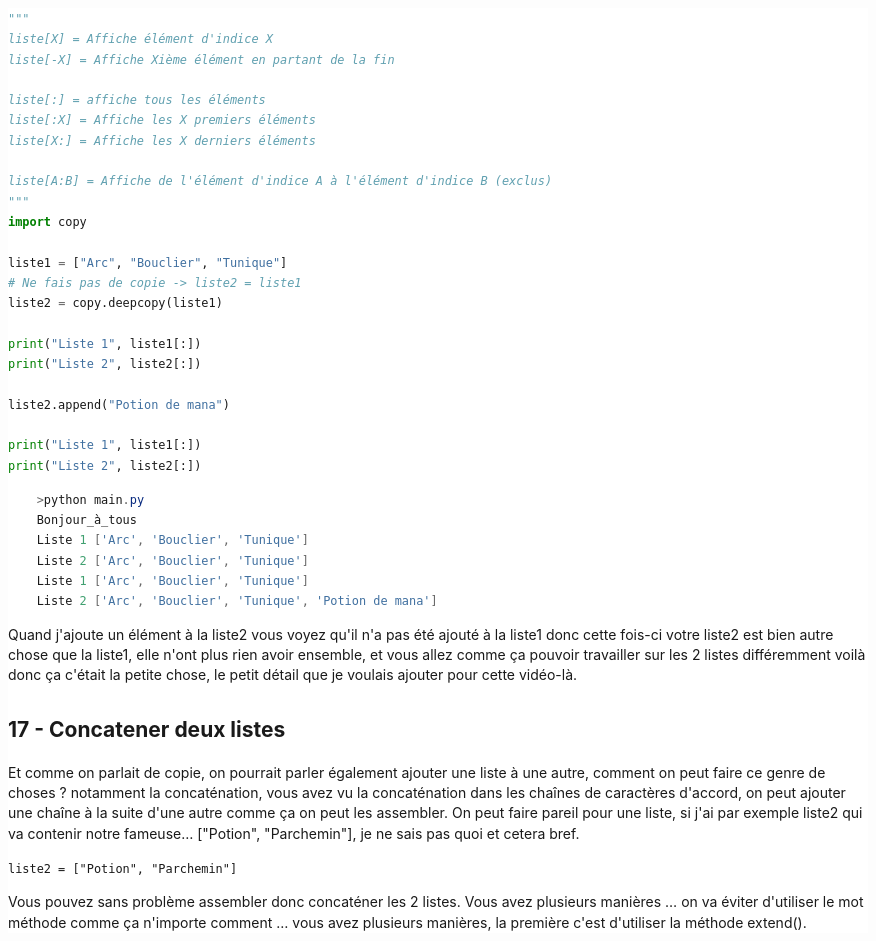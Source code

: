 ```py
"""
liste[X] = Affiche élément d'indice X
liste[-X] = Affiche Xième élément en partant de la fin

liste[:] = affiche tous les éléments
liste[:X] = Affiche les X premiers éléments
liste[X:] = Affiche les X derniers éléments

liste[A:B] = Affiche de l'élément d'indice A à l'élément d'indice B (exclus)
"""
import copy

liste1 = ["Arc", "Bouclier", "Tunique"]
# Ne fais pas de copie -> liste2 = liste1
liste2 = copy.deepcopy(liste1)

print("Liste 1", liste1[:])
print("Liste 2", liste2[:])

liste2.append("Potion de mana")

print("Liste 1", liste1[:])
print("Liste 2", liste2[:])
```
```powershell
    >python main.py
    Bonjour_à_tous
    Liste 1 ['Arc', 'Bouclier', 'Tunique']
    Liste 2 ['Arc', 'Bouclier', 'Tunique']
    Liste 1 ['Arc', 'Bouclier', 'Tunique']
    Liste 2 ['Arc', 'Bouclier', 'Tunique', 'Potion de mana']
```

Quand j'ajoute un élément à la liste2 vous voyez qu'il n'a pas été ajouté à la liste1 donc cette fois-ci votre liste2 est bien autre chose que la liste1, elle n'ont plus rien avoir ensemble, et vous allez comme ça pouvoir travailler sur les 2 listes différemment voilà donc ça c'était la petite chose, le petit détail que je voulais ajouter pour cette vidéo-là.

## 17 - Concatener deux listes

Et comme on parlait de copie, on pourrait parler également ajouter une liste à une autre, comment on peut faire ce genre de choses ? notamment la concaténation, vous avez vu la concaténation dans les chaînes de caractères d'accord, on peut ajouter une chaîne à la suite d'une autre comme ça on peut les assembler. On peut faire pareil pour une liste, si j'ai par exemple liste2 qui va contenir notre fameuse…  ["Potion", "Parchemin"], je ne sais pas quoi et cetera bref.

    liste2 = ["Potion", "Parchemin"]

Vous pouvez sans problème assembler donc concaténer les 2 listes. Vous avez plusieurs manières … on va éviter d'utiliser le mot méthode comme ça n'importe comment … vous avez plusieurs manières, la première c'est d'utiliser la méthode extend().
